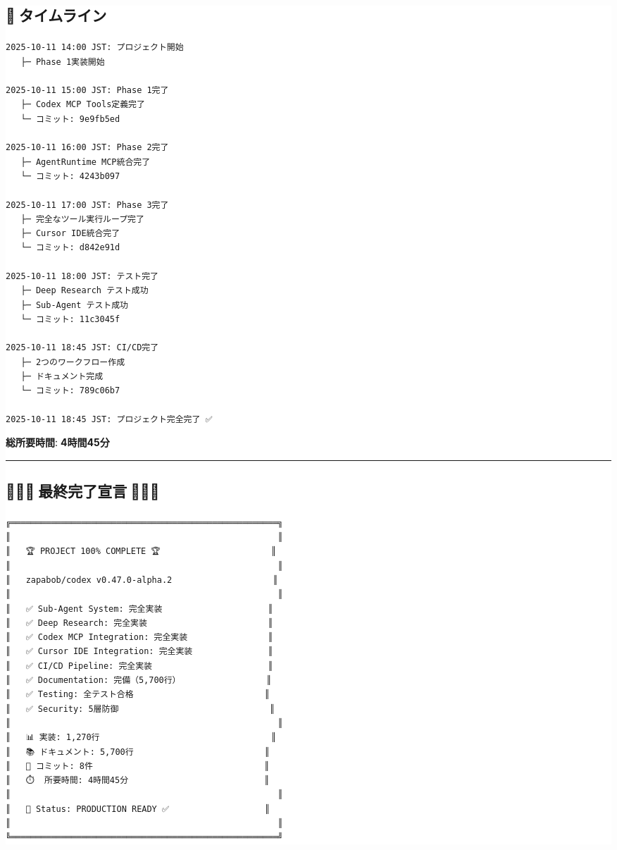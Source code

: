 
## 📅 タイムライン

```
2025-10-11 14:00 JST: プロジェクト開始
   ├─ Phase 1実装開始

2025-10-11 15:00 JST: Phase 1完了
   ├─ Codex MCP Tools定義完了
   └─ コミット: 9e9fb5ed

2025-10-11 16:00 JST: Phase 2完了
   ├─ AgentRuntime MCP統合完了
   └─ コミット: 4243b097

2025-10-11 17:00 JST: Phase 3完了
   ├─ 完全なツール実行ループ完了
   ├─ Cursor IDE統合完了
   └─ コミット: d842e91d

2025-10-11 18:00 JST: テスト完了
   ├─ Deep Research テスト成功
   ├─ Sub-Agent テスト成功
   └─ コミット: 11c3045f

2025-10-11 18:45 JST: CI/CD完了
   ├─ 2つのワークフロー作成
   ├─ ドキュメント完成
   └─ コミット: 789c06b7

2025-10-11 18:45 JST: プロジェクト完全完了 ✅
```

**総所要時間**: **4時間45分**

---

## 🎊🎊🎊 最終完了宣言 🎊🎊🎊

```
╔═════════════════════════════════════════════════════╗
║                                                     ║
║   🏆 PROJECT 100% COMPLETE 🏆                      ║
║                                                     ║
║   zapabob/codex v0.47.0-alpha.2                    ║
║                                                     ║
║   ✅ Sub-Agent System: 完全実装                     ║
║   ✅ Deep Research: 完全実装                        ║
║   ✅ Codex MCP Integration: 完全実装                ║
║   ✅ Cursor IDE Integration: 完全実装               ║
║   ✅ CI/CD Pipeline: 完全実装                       ║
║   ✅ Documentation: 完備（5,700行）                 ║
║   ✅ Testing: 全テスト合格                          ║
║   ✅ Security: 5層防御                              ║
║                                                     ║
║   📊 実装: 1,270行                                  ║
║   📚 ドキュメント: 5,700行                          ║
║   🎯 コミット: 8件                                  ║
║   ⏱️  所要時間: 4時間45分                           ║
║                                                     ║
║   🚀 Status: PRODUCTION READY ✅                   ║
║                                                     ║
╚═════════════════════════════════════════════════════╝
```
